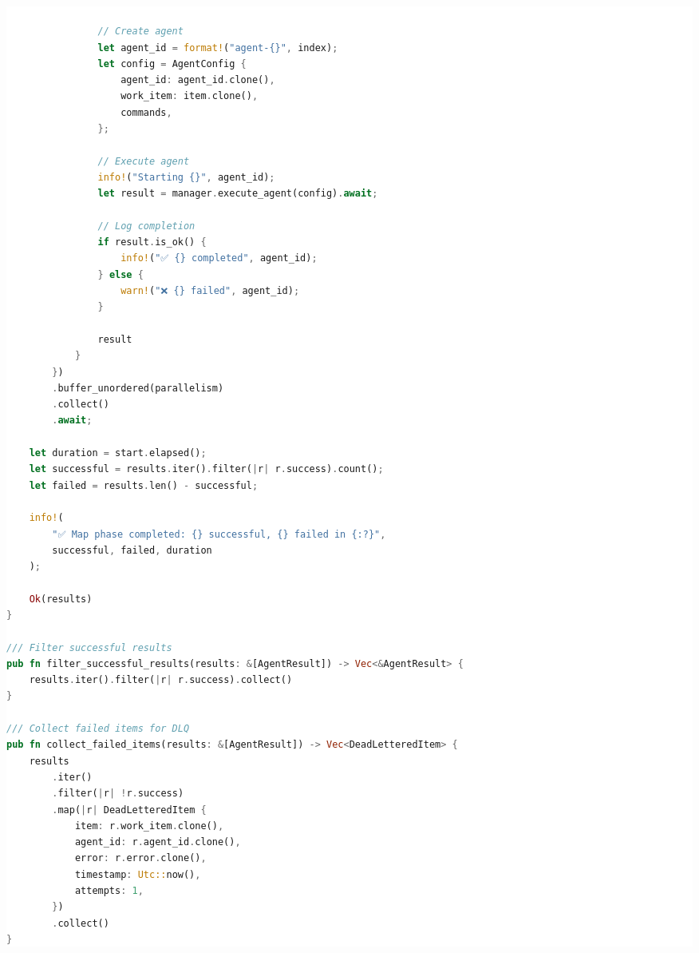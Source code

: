 ```rust

                // Create agent
                let agent_id = format!("agent-{}", index);
                let config = AgentConfig {
                    agent_id: agent_id.clone(),
                    work_item: item.clone(),
                    commands,
                };

                // Execute agent
                info!("Starting {}", agent_id);
                let result = manager.execute_agent(config).await;

                // Log completion
                if result.is_ok() {
                    info!("✅ {} completed", agent_id);
                } else {
                    warn!("❌ {} failed", agent_id);
                }

                result
            }
        })
        .buffer_unordered(parallelism)
        .collect()
        .await;

    let duration = start.elapsed();
    let successful = results.iter().filter(|r| r.success).count();
    let failed = results.len() - successful;

    info!(
        "✅ Map phase completed: {} successful, {} failed in {:?}",
        successful, failed, duration
    );

    Ok(results)
}

/// Filter successful results
pub fn filter_successful_results(results: &[AgentResult]) -> Vec<&AgentResult> {
    results.iter().filter(|r| r.success).collect()
}

/// Collect failed items for DLQ
pub fn collect_failed_items(results: &[AgentResult]) -> Vec<DeadLetteredItem> {
    results
        .iter()
        .filter(|r| !r.success)
        .map(|r| DeadLetteredItem {
            item: r.work_item.clone(),
            agent_id: r.agent_id.clone(),
            error: r.error.clone(),
            timestamp: Utc::now(),
            attempts: 1,
        })
        .collect()
}
```
